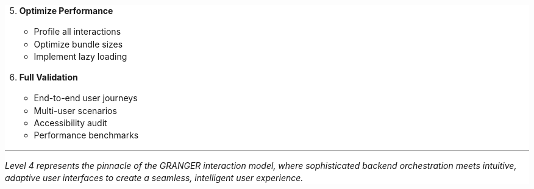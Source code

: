 5. **Optimize Performance**
   - Profile all interactions
   - Optimize bundle sizes
   - Implement lazy loading

6. **Full Validation**
   - End-to-end user journeys
   - Multi-user scenarios
   - Accessibility audit
   - Performance benchmarks

---

*Level 4 represents the pinnacle of the GRANGER interaction model, where sophisticated backend orchestration meets intuitive, adaptive user interfaces to create a seamless, intelligent user experience.*
